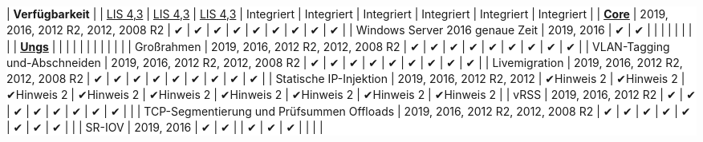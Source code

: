 |                                                               **Verfügbarkeit**                                                               |                                    | [LIS 4,3](https://www.microsoft.com/download/details.aspx?id=55106) | [LIS 4,3](https://www.microsoft.com/download/details.aspx?id=55106) | [LIS 4,3](https://www.microsoft.com/download/details.aspx?id=55106) |      Integriert       |      Integriert       |      Integriert       |      Integriert       |      Integriert       |        Integriert        |
|                          **[Core](Feature-Descriptions-for-Linux-and-FreeBSD-virtual-machines-on-Hyper-V.md#core)**                          | 2019, 2016, 2012 R2, 2012, 2008 R2 |                              &#10004;                               |                              &#10004;                               |                              &#10004;                               |      &#10004;       |      &#10004;       |      &#10004;       |      &#10004;       |      &#10004;       |        &#10004;        |
|                                                      Windows Server 2016 genaue Zeit                                                       |             2019, 2016             |                              &#10004;                               |                              &#10004;                               |                                                                     |                     |                     |                     |                     |                     |                        |
|                    **[Ungs](Feature-Descriptions-for-Linux-and-FreeBSD-virtual-machines-on-Hyper-V.md#networking)**                    |                                    |                                                                     |                                                                     |                                                                     |                     |                     |                     |                     |                     |                        |
|                                                                 Großrahmen                                                                 | 2019, 2016, 2012 R2, 2012, 2008 R2 |                              &#10004;                               |                              &#10004;                               |                              &#10004;                               |      &#10004;       |      &#10004;       |      &#10004;       |      &#10004;       |      &#10004;       |        &#10004;        |
|                                                          VLAN-Tagging und-Abschneiden                                                           | 2019, 2016, 2012 R2, 2012, 2008 R2 |                              &#10004;                               |                              &#10004;                               |                              &#10004;                               |      &#10004;       |      &#10004;       |      &#10004;       |      &#10004;       |      &#10004;       |        &#10004;        |
|                                                                Livemigration                                                                | 2019, 2016, 2012 R2, 2012, 2008 R2 |                              &#10004;                               |                              &#10004;                               |                              &#10004;                               |      &#10004;       |      &#10004;       |      &#10004;       |      &#10004;       |      &#10004;       |        &#10004;        |
|                                                             Statische IP-Injektion                                                              |     2019, 2016, 2012 R2, 2012      |                           &#10004;Hinweis 2                           |                           &#10004;Hinweis 2                           |                           &#10004;Hinweis 2                           |   &#10004;Hinweis 2   |   &#10004;Hinweis 2   |   &#10004;Hinweis 2   |   &#10004;Hinweis 2   |   &#10004;Hinweis 2   |    &#10004;Hinweis 2     |
|                                                                     vRSS                                                                     |        2019, 2016, 2012 R2         |                              &#10004;                               |                              &#10004;                               |                              &#10004;                               |      &#10004;       |      &#10004;       |      &#10004;       |      &#10004;       |      &#10004;       |                        |
|                                                    TCP-Segmentierung und Prüfsummen Offloads                                                    | 2019, 2016, 2012 R2, 2012, 2008 R2 |                              &#10004;                               |                              &#10004;                               |                              &#10004;                               |      &#10004;       |      &#10004;       |      &#10004;       |      &#10004;       |      &#10004;       |                        |
|                                                                    SR-IOV                                                                    |             2019, 2016             |                              &#10004;                               |                              &#10004;                               |                                                                     |      &#10004;       |      &#10004;       |      &#10004;       |                     |                     |                        |